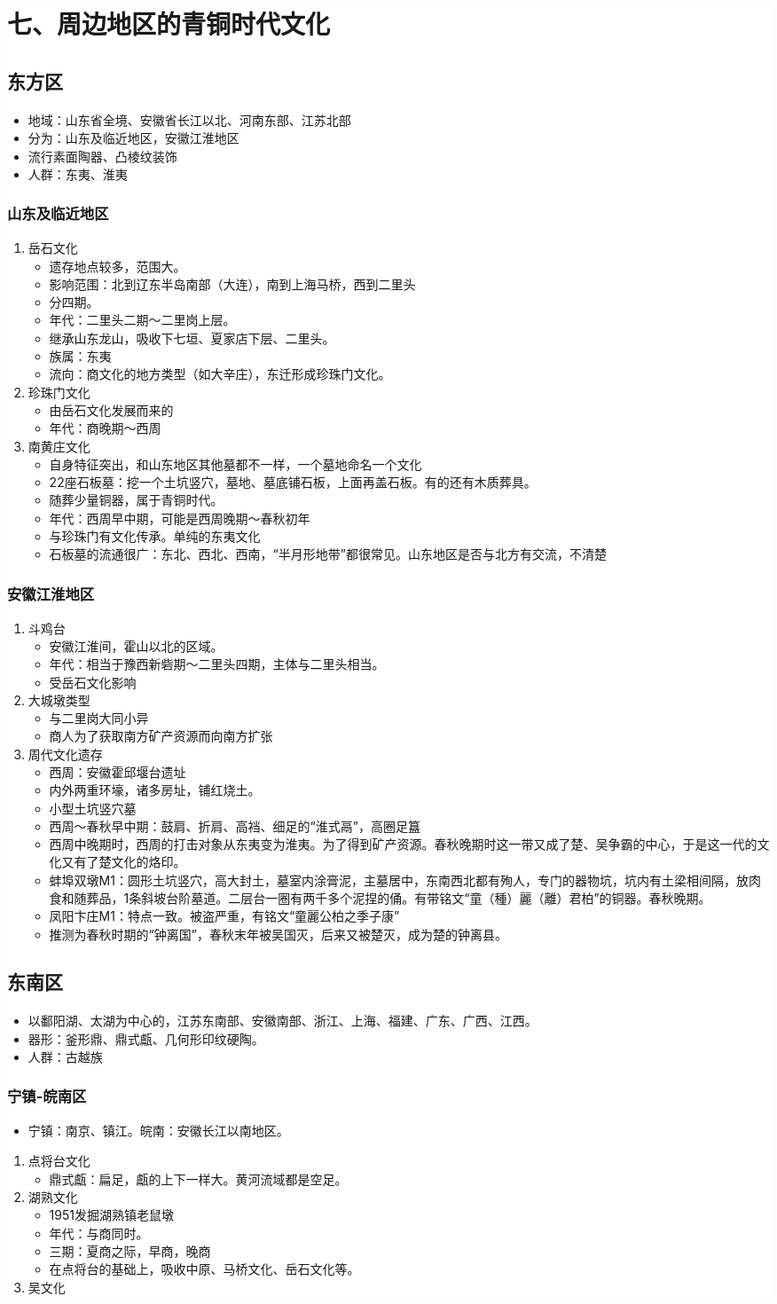 # 七、周边地区的青铜时代文化
## 东方区
- 地域：山东省全境、安徽省长江以北、河南东部、江苏北部
- 分为：山东及临近地区，安徽江淮地区
- 流行素面陶器、凸棱纹装饰
- 人群：东夷、淮夷
### 山东及临近地区
1. 岳石文化
    - 遗存地点较多，范围大。
    - 影响范围：北到辽东半岛南部（大连），南到上海马桥，西到二里头
    - 分四期。
    - 年代：二里头二期～二里岗上层。
    - 继承山东龙山，吸收下七垣、夏家店下层、二里头。
    - 族属：东夷
    - 流向：商文化的地方类型（如大辛庄），东迁形成珍珠门文化。
2. 珍珠门文化
    - 由岳石文化发展而来的
    - 年代：商晚期～西周
3. 南黄庄文化
    - 自身特征突出，和山东地区其他墓都不一样，一个墓地命名一个文化
    - 22座石板墓：挖一个土坑竖穴，墓地、墓底铺石板，上面再盖石板。有的还有木质葬具。
    - 随葬少量铜器，属于青铜时代。
    - 年代：西周早中期，可能是西周晚期～春秋初年
    - 与珍珠门有文化传承。单纯的东夷文化
    - 石板墓的流通很广：东北、西北、西南，“半月形地带”都很常见。山东地区是否与北方有交流，不清楚
### 安徽江淮地区
1. 斗鸡台
    - 安徽江淮间，霍山以北的区域。
    - 年代：相当于豫西新砦期～二里头四期，主体与二里头相当。
    - 受岳石文化影响
2. 大城墩类型
    - 与二里岗大同小异
    - 商人为了获取南方矿产资源而向南方扩张
3. 周代文化遗存
    - 西周：安徽霍邱堰台遗址
    - 内外两重环壕，诸多房址，铺红烧土。
    - 小型土坑竖穴墓
    - 西周～春秋早中期：鼓肩、折肩、高裆、细足的“淮式鬲”，高圈足簋
    - 西周中晚期时，西周的打击对象从东夷变为淮夷。为了得到矿产资源。春秋晚期时这一带又成了楚、吴争霸的中心，于是这一代的文化又有了楚文化的烙印。
    - 蚌埠双墩M1：圆形土坑竖穴，高大封土，墓室内涂膏泥，主墓居中，东南西北都有殉人，专门的器物坑，坑内有土梁相间隔，放肉食和随葬品，1条斜坡台阶墓道。二层台一圈有两千多个泥捏的俑。有带铭文“童（種）麗（離）君柏”的铜器。春秋晚期。
    - 凤阳卞庄M1：特点一致。被盗严重，有铭文“童麗公柏之季子康”
    - 推测为春秋时期的“钟离国”，春秋末年被吴国灭，后来又被楚灭，成为楚的钟离县。

## 东南区
- 以鄱阳湖、太湖为中心的，江苏东南部、安徽南部、浙江、上海、福建、广东、广西、江西。
- 器形：釜形鼎、鼎式甗、几何形印纹硬陶。
- 人群：古越族
### 宁镇-皖南区
- 宁镇：南京、镇江。皖南：安徽长江以南地区。
1. 点将台文化
    - 鼎式甗：扁足，甗的上下一样大。黄河流域都是空足。
2. 湖熟文化
    - 1951发掘湖熟镇老鼠墩
    - 年代：与商同时。
    - 三期：夏商之际，早商，晚商
    - 在点将台的基础上，吸收中原、马桥文化、岳石文化等。
3. 吴文化